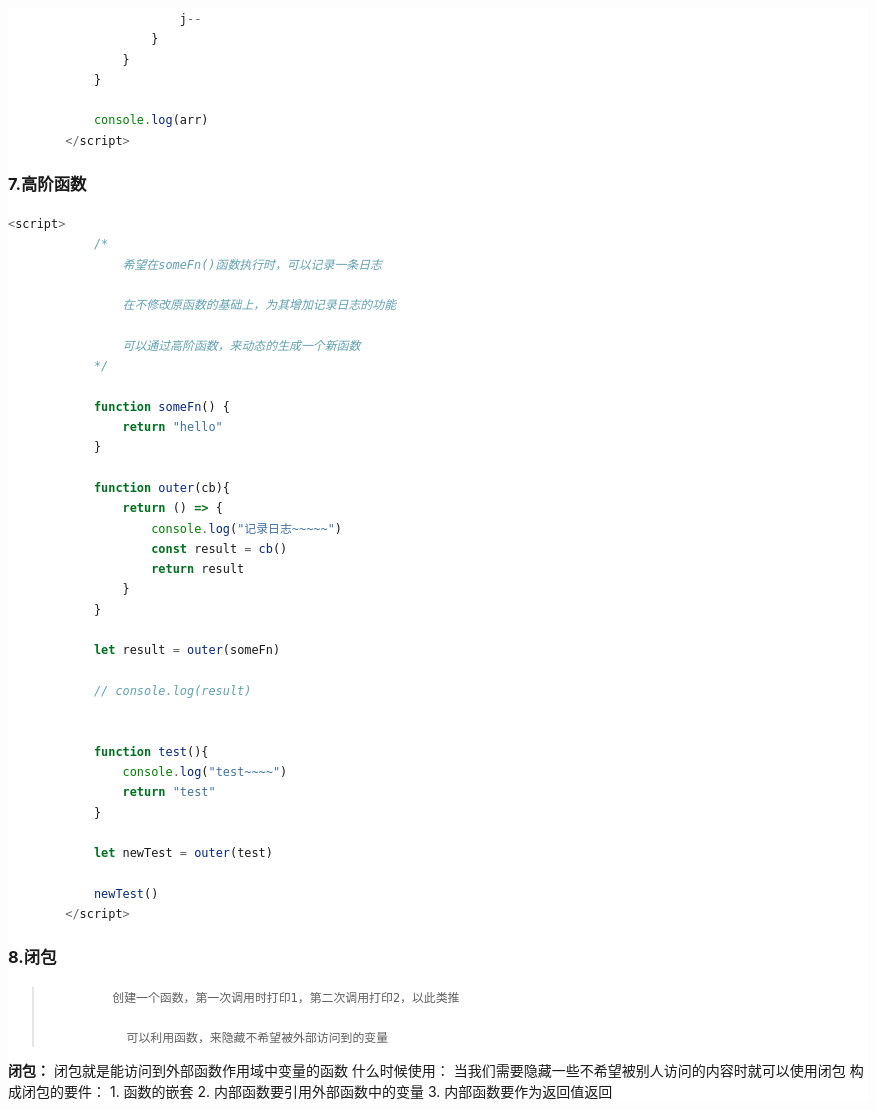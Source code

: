 ```javascript
                        j--
                    }
                }
            }

            console.log(arr)
        </script>
```
### 7.高阶函数
```javascript
<script>
            /*
                希望在someFn()函数执行时，可以记录一条日志

                在不修改原函数的基础上，为其增加记录日志的功能

                可以通过高阶函数，来动态的生成一个新函数
            */

            function someFn() {
                return "hello"
            }

            function outer(cb){
                return () => {
                    console.log("记录日志~~~~~")
                    const result = cb()
                    return result
                }
            }

            let result = outer(someFn)

            // console.log(result)


            function test(){
                console.log("test~~~~")
                return "test"
            }

            let newTest = outer(test)

            newTest()
        </script>
```
### 8.闭包
>              创建一个函数，第一次调用时打印1，第二次调用打印2，以此类推
>
>                可以利用函数，来隐藏不希望被外部访问到的变量
>
**闭包：**
    闭包就是能访问到外部函数作用域中变量的函数
什么时候使用：
    当我们需要隐藏一些不希望被别人访问的内容时就可以使用闭包
构成闭包的要件：
    1. 函数的嵌套
    2. 内部函数要引用外部函数中的变量
    3. 内部函数要作为返回值返回
